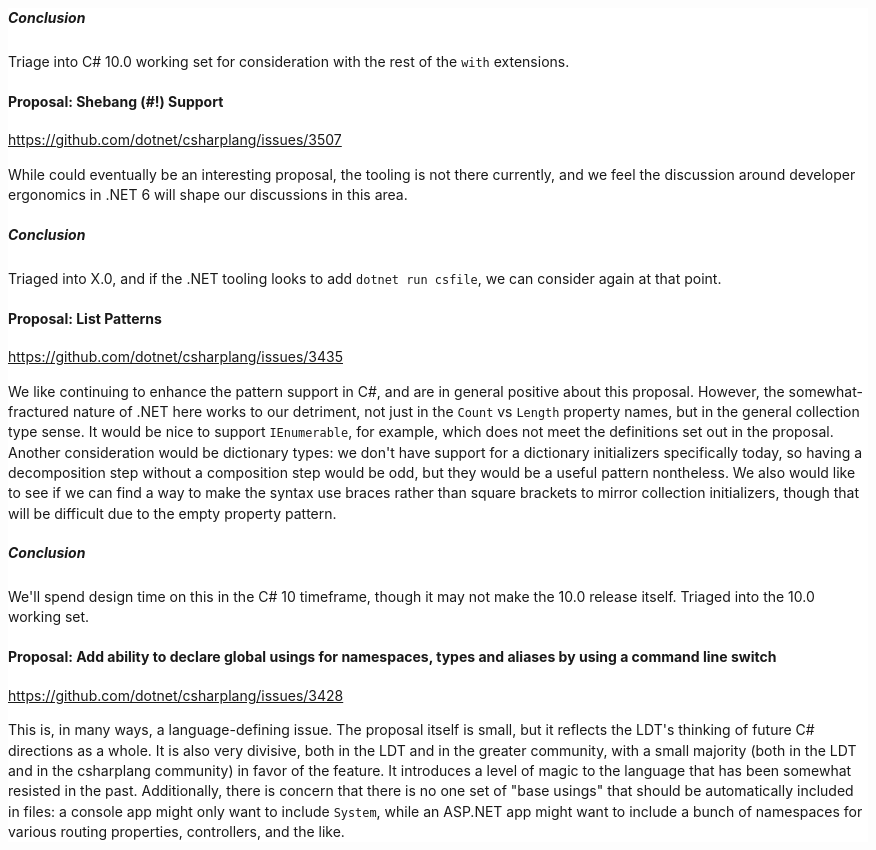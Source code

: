 ##### Conclusion

Triage into C# 10.0 working set for consideration with the rest of the `with` extensions.

#### Proposal: Shebang (#!) Support

https://github.com/dotnet/csharplang/issues/3507

While could eventually be an interesting proposal, the tooling is not there currently, and we feel the discussion around
developer ergonomics in .NET 6 will shape our discussions in this area.

##### Conclusion

Triaged into X.0, and if the .NET tooling looks to add `dotnet run csfile`, we can consider again at that point.

#### Proposal: List Patterns

https://github.com/dotnet/csharplang/issues/3435

We like continuing to enhance the pattern support in C#, and are in general positive about this proposal. However, the
somewhat-fractured nature of .NET here works to our detriment, not just in the `Count` vs `Length` property names, but
in the general collection type sense. It would be nice to support `IEnumerable`, for example, which does not meet the
definitions set out in the proposal. Another consideration would be dictionary types: we don't have support for a
dictionary initializers specifically today, so having a decomposition step without a composition step would be odd, but
they would be a useful pattern nontheless. We also would like to see if we can find a way to make the syntax use braces
rather than square brackets to mirror collection initializers, though that will be difficult due to the empty property
pattern.

##### Conclusion

We'll spend design time on this in the C# 10 timeframe, though it may not make the 10.0 release itself. Triaged into the
10.0 working set.

#### Proposal: Add ability to declare global usings for namespaces, types and aliases by using a command line switch

https://github.com/dotnet/csharplang/issues/3428

This is, in many ways, a language-defining issue. The proposal itself is small, but it reflects the LDT's thinking of
future C# directions as a whole. It is also very divisive, both in the LDT and in the greater community, with a small
majority (both in the LDT and in the csharplang community) in favor of the feature. It introduces a level of magic to
the language that has been somewhat resisted in the past. Additionally, there is concern that there is no one set of
"base usings" that should be automatically included in files: a console app might only want to include `System`, while
an ASP.NET app might want to include a bunch of namespaces for various routing properties, controllers, and the like.
